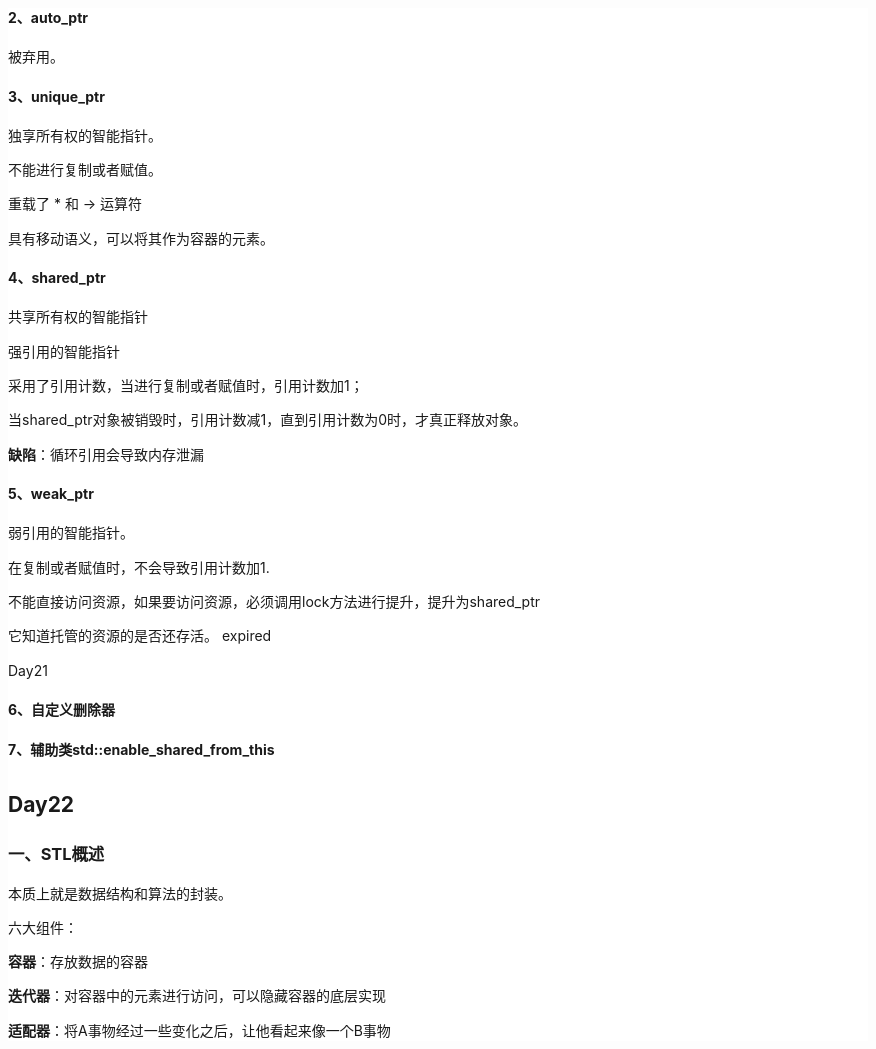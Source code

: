 #### 2、auto_ptr

被弃用。

#### 3、unique_ptr

独享所有权的智能指针。

不能进行复制或者赋值。

重载了 * 和 -> 运算符

具有移动语义，可以将其作为容器的元素。

#### 4、shared_ptr

共享所有权的智能指针

强引用的智能指针

采用了引用计数，当进行复制或者赋值时，引用计数加1；

当shared_ptr对象被销毁时，引用计数减1，直到引用计数为0时，才真正释放对象。

**缺陷**：循环引用会导致内存泄漏

#### 5、weak_ptr

弱引用的智能指针。

在复制或者赋值时，不会导致引用计数加1.

不能直接访问资源，如果要访问资源，必须调用lock方法进行提升，提升为shared_ptr

它知道托管的资源的是否还存活。 expired



Day21

#### 6、自定义删除器



#### 7、辅助类std::enable_shared_from_this





## Day22

### 一、STL概述

本质上就是数据结构和算法的封装。

六大组件：

**容器**：存放数据的容器

**迭代器**：对容器中的元素进行访问，可以隐藏容器的底层实现

**适配器**：将A事物经过一些变化之后，让他看起来像一个B事物
